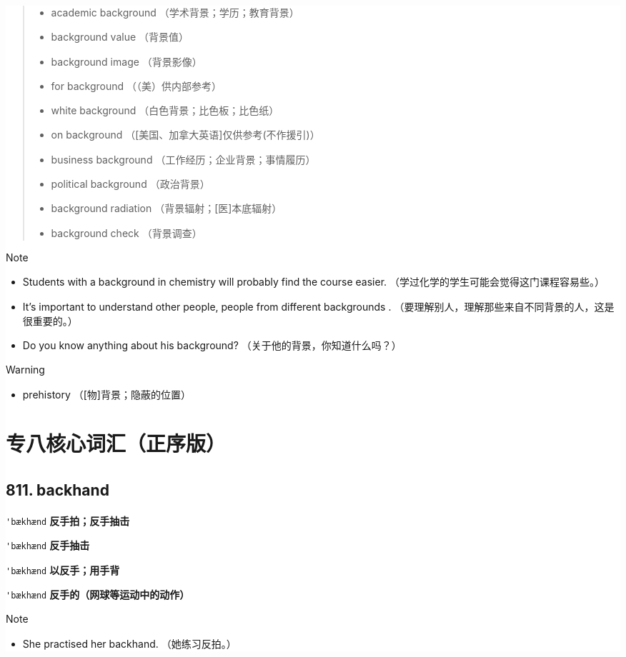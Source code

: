 >
> - academic background （学术背景；学历；教育背景）
>
> - background value （背景值）
>
> - background image （背景影像）
>
> - for background （（美）供内部参考）
>
> - white background （白色背景；比色板；比色纸）
>
> - on background （[美国、加拿大英语]仅供参考(不作援引)）
>
> - business background （工作经历；企业背景；事情履历）
>
> - political background （政治背景）
>
> - background radiation （背景辐射；[医]本底辐射）
>
> - background check （背景调查）
>

> [!NOTE]
>
> - Students with a background in chemistry will probably find the course easier. （学过化学的学生可能会觉得这门课程容易些。）
>
> - It’s important to understand other people, people from different backgrounds . （要理解别人，理解那些来自不同背景的人，这是很重要的。）
>
> - Do you know anything about his background? （关于他的背景，你知道什么吗？）
>

> [!WARNING]
>
> - prehistory （[物]背景；隐蔽的位置）
>

# 专八核心词汇（正序版）

## 811. backhand

`'bækhænd`  **反手拍；反手抽击**

`'bækhænd`  **反手抽击**

`'bækhænd`  **以反手；用手背**

`'bækhænd`  **反手的（网球等运动中的动作）**

> [!NOTE]
>
> - She practised her backhand. （她练习反拍。）
>
